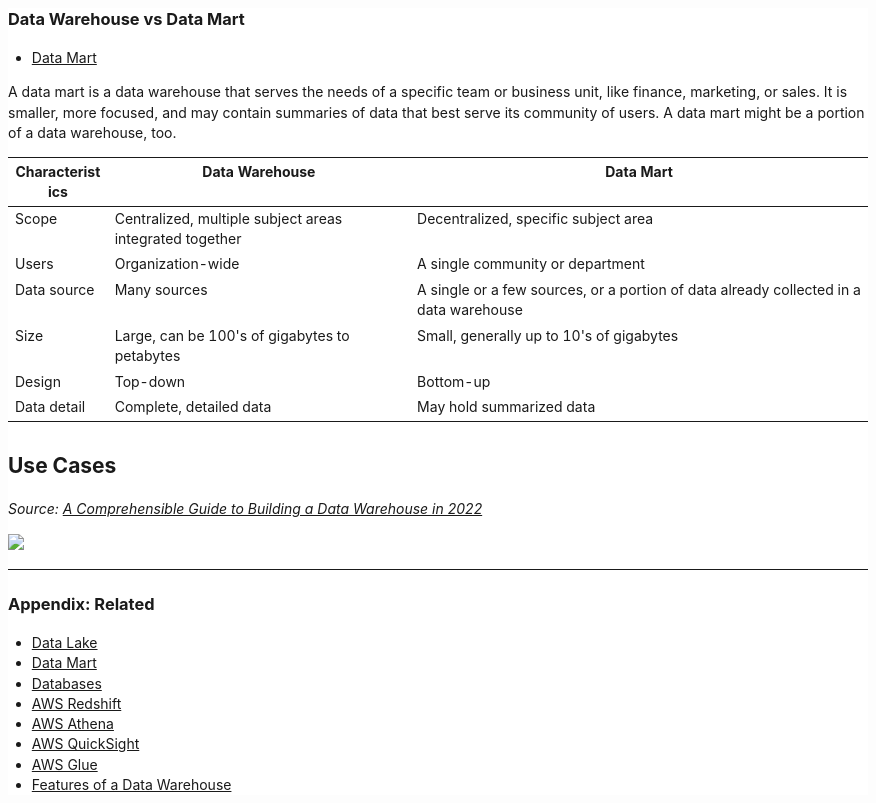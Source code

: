 ### Data Warehouse vs Data Mart

* [Data Mart](Data%20Mart.md)

A data mart is a data warehouse that serves the needs of a specific team or business unit, like finance, marketing, or sales. It is smaller, more focused, and may contain summaries of data that best serve its community of users. A data mart might be a portion of a data warehouse, too.

|Characteristics|Data Warehouse|Data Mart|
|---------------|--------------|---------|
|Scope|Centralized, multiple subject areas integrated together|Decentralized, specific subject area|
|Users|Organization-wide|A single community or department|
|Data source|Many sources|A single or a few sources, or a portion of data already collected in a data warehouse|
|Size|Large, can be 100's of gigabytes to petabytes|Small, generally up to 10's of gigabytes|
|Design|Top-down|Bottom-up|
|Data detail|Complete, detailed data|May hold summarized data|

## Use Cases

*Source: [A Comprehensible Guide to Building a Data Warehouse in 2022](https://www.scnsoft.com/analytics/data-warehouse/building)*

![](https://i.imgur.com/5GJJeCn.png)

---

### Appendix: Related

* [Data Lake](Data%20Lake.md)
* [Data Mart](Data%20Mart.md)
* [Databases](../2-Areas/MOCs/Databases.md)
* [AWS Redshift](../3-Resources/Tools/Developer%20Tools/Cloud%20Services/AWS/AWS%20Redshift.md)
* [AWS Athena](../3-Resources/Tools/Developer%20Tools/Cloud%20Services/AWS/AWS%20Athena.md)
* [AWS QuickSight](../3-Resources/Tools/Developer%20Tools/Cloud%20Services/AWS/AWS%20QuickSight.md)
* [AWS Glue](../3-Resources/Tools/Developer%20Tools/Cloud%20Services/AWS/AWS%20Glue.md)
* [Features of a Data Warehouse](Features%20of%20a%20Data%20Warehouse.md)
